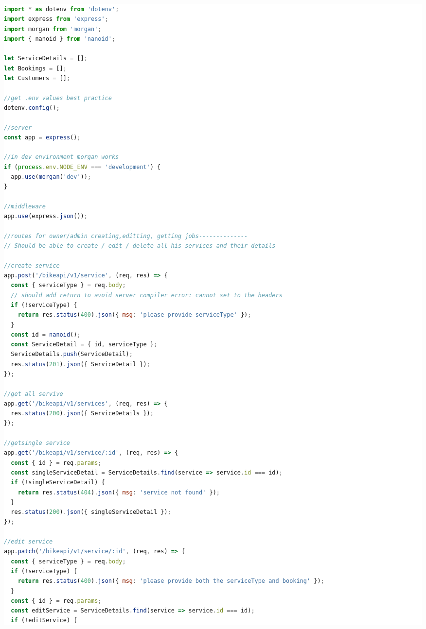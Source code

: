 ```js
import * as dotenv from 'dotenv';
import express from 'express';
import morgan from 'morgan';
import { nanoid } from 'nanoid';

let ServiceDetails = [];
let Bookings = [];
let Customers = [];

//get .env values best practice
dotenv.config();

//server
const app = express();

//in dev environment morgan works
if (process.env.NODE_ENV === 'development') {
  app.use(morgan('dev'));
}

//middleware
app.use(express.json());

//routes for owner/admin creating,editting, getting jobs--------------
// Should be able to create / edit / delete all his services and their details

//create service
app.post('/bikeapi/v1/service', (req, res) => {
  const { serviceType } = req.body;
  // should add return to avoid server compiler error: cannot set to the headers
  if (!serviceType) {
    return res.status(400).json({ msg: 'please provide serviceType' });
  }
  const id = nanoid();
  const ServiceDetail = { id, serviceType };
  ServiceDetails.push(ServiceDetail);
  res.status(201).json({ ServiceDetail });
});

//get all servive
app.get('/bikeapi/v1/services', (req, res) => {
  res.status(200).json({ ServiceDetails });
});

//getsingle service
app.get('/bikeapi/v1/service/:id', (req, res) => {
  const { id } = req.params;
  const singleServiceDetail = ServiceDetails.find(service => service.id === id);
  if (!singleServiceDetail) {
    return res.status(404).json({ msg: 'service not found' });
  }
  res.status(200).json({ singleServiceDetail });
});

//edit service
app.patch('/bikeapi/v1/service/:id', (req, res) => {
  const { serviceType } = req.body;
  if (!serviceType) {
    return res.status(400).json({ msg: 'please provide both the serviceType and booking' });
  }
  const { id } = req.params;
  const editService = ServiceDetails.find(service => service.id === id);
  if (!editService) {
```
